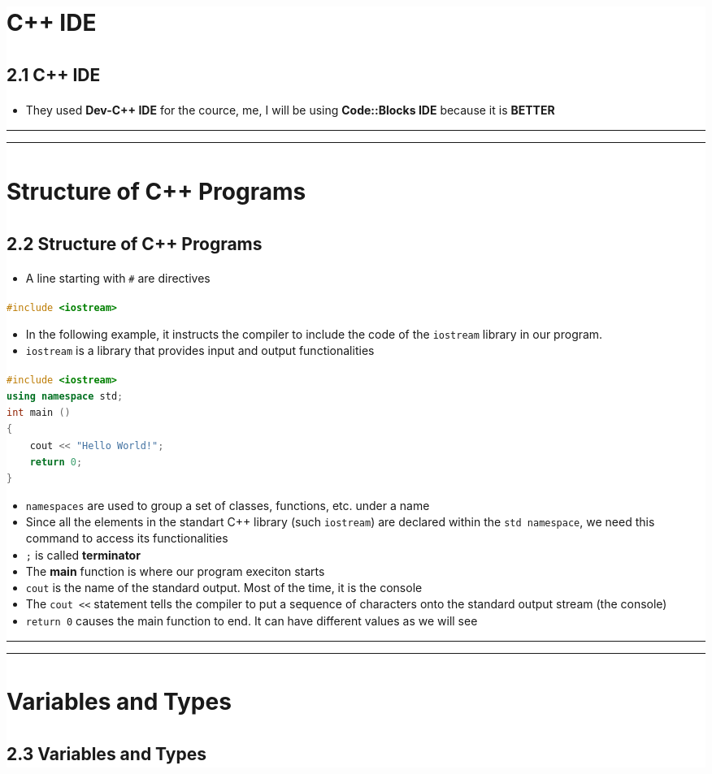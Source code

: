 # C++ IDE


## 2.1 C++ IDE

* They used **Dev-C++ IDE** for the cource, me, I will be using **Code::Blocks IDE** because it is **BETTER**

***
***

# Structure of C++ Programs

## 2.2 Structure of C++ Programs

* A line starting with `#` are directives
```cpp
#include <iostream>
```

* In the following example, it instructs the compiler to include the code of the `iostream` library in our program.
* `iostream` is a library that provides input and output functionalities
```cpp
#include <iostream>
using namespace std;
int main ()
{
	cout << "Hello World!";
	return 0;
}
```

* `namespaces` are used to group a set of classes, functions, etc. under a name
* Since all the elements in the standart C++ library (such `iostream`) are declared within the `std namespace`, we need this command to access its functionalities
* `;` is called **terminator**
* The **main** function is where our program execiton starts
* `cout` is the name of the standard output. Most of the time, it is the console
* The `cout <<` statement tells the compiler to put a sequence of characters onto the standard output stream (the console)
* `return 0` causes the main function to end. It can have different values as we will see

***
***

# Variables and Types

## 2.3 Variables and Types
